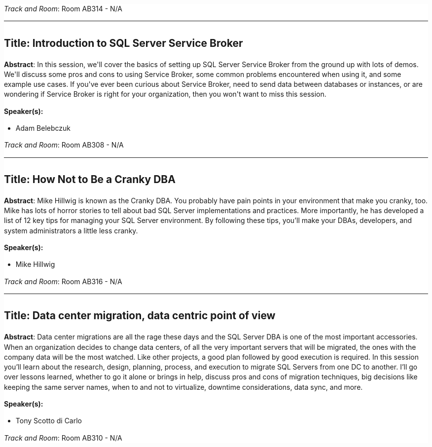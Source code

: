 *Track and Room*: Room AB314 - N/A
 
----------------------------------------------------------------------------------- 
 
 
## Title: Introduction to SQL Server Service Broker
 
**Abstract**:
In this session, we'll cover the basics of setting up SQL Server Service Broker from the ground up with lots of demos. We'll discuss some pros and cons to using Service Broker, some common problems encountered when using it, and some example use cases. If you've ever been curious about Service Broker, need to send data between databases or instances, or are wondering if Service Broker is right for your organization, then you won't want to miss this session.
 
**Speaker(s):**
- Adam Belebczuk
 
*Track and Room*: Room AB308 - N/A
 
----------------------------------------------------------------------------------- 
 
 
## Title: How Not to Be a Cranky DBA
 
**Abstract**:
Mike Hillwig is known as the Cranky DBA. You probably have pain points in your environment that make you cranky, too. Mike has lots of horror stories to tell about bad SQL Server implementations and practices. More importantly, he has developed a list of 12 key tips for managing your SQL Server environment. By following these tips, you’ll make your DBAs, developers, and system administrators a little less cranky.
 
**Speaker(s):**
- Mike Hillwig
 
*Track and Room*: Room AB316 - N/A
 
----------------------------------------------------------------------------------- 
 
 
## Title: Data center migration, data centric point of view
 
**Abstract**:
Data center migrations are all the rage these days and the SQL Server DBA is one of the most important accessories. When an organization decides to change data centers, of all the very important servers that will be migrated, the ones with the company data will be the most watched. Like other projects, a good plan followed by good execution is required. In this session you’ll learn about the research, design, planning, process, and execution to migrate SQL Servers from one DC to another. I’ll go over lessons learned, whether to go it alone or brings in help, discuss pros and cons of migration techniques, big decisions like keeping the same server names, when to and not to virtualize, downtime considerations, data sync, and more.
 
**Speaker(s):**
- Tony Scotto di Carlo
 
*Track and Room*: Room AB310 - N/A
 
